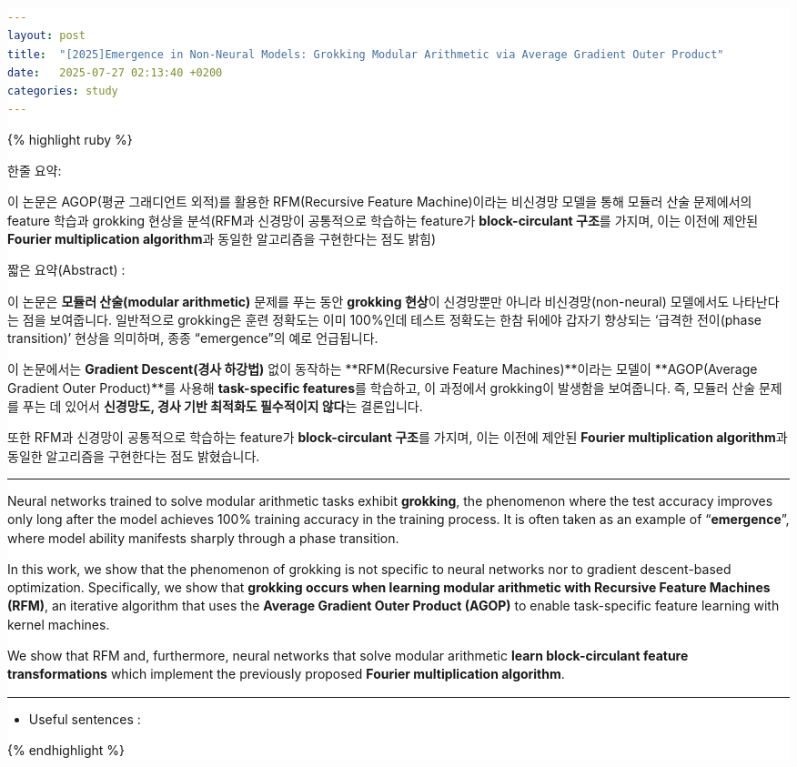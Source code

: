 ```yaml
---
layout: post
title:  "[2025]Emergence in Non-Neural Models: Grokking Modular Arithmetic via Average Gradient Outer Product"  
date:   2025-07-27 02:13:40 +0200
categories: study
---
```


{% highlight ruby %}


한줄 요약: 


이 논문은 AGOP(평균 그래디언트 외적)를 활용한 RFM(Recursive Feature Machine)이라는 비신경망 모델을 통해 모듈러 산술 문제에서의 feature 학습과 grokking 현상을 분석(RFM과 신경망이 공통적으로 학습하는 feature가 **block-circulant 구조**를 가지며, 이는 이전에 제안된 **Fourier multiplication algorithm**과 동일한 알고리즘을 구현한다는 점도 밝힘)     


짧은 요약(Abstract) :    




이 논문은 **모듈러 산술(modular arithmetic)** 문제를 푸는 동안 **grokking 현상**이 신경망뿐만 아니라 비신경망(non-neural) 모델에서도 나타난다는 점을 보여줍니다. 일반적으로 grokking은 훈련 정확도는 이미 100%인데 테스트 정확도는 한참 뒤에야 갑자기 향상되는 ‘급격한 전이(phase transition)’ 현상을 의미하며, 종종 “emergence”의 예로 언급됩니다.

이 논문에서는 **Gradient Descent(경사 하강법)** 없이 동작하는 \*\*RFM(Recursive Feature Machines)\*\*이라는 모델이 \*\*AGOP(Average Gradient Outer Product)\*\*를 사용해 **task-specific features**를 학습하고, 이 과정에서 grokking이 발생함을 보여줍니다. 즉, 모듈러 산술 문제를 푸는 데 있어서 **신경망도, 경사 기반 최적화도 필수적이지 않다**는 결론입니다.

또한 RFM과 신경망이 공통적으로 학습하는 feature가 **block-circulant 구조**를 가지며, 이는 이전에 제안된 **Fourier multiplication algorithm**과 동일한 알고리즘을 구현한다는 점도 밝혔습니다.

---



Neural networks trained to solve modular arithmetic tasks exhibit **grokking**, the phenomenon where the test accuracy improves only long after the model achieves 100% training accuracy in the training process. It is often taken as an example of “**emergence**”, where model ability manifests sharply through a phase transition.

In this work, we show that the phenomenon of grokking is not specific to neural networks nor to gradient descent-based optimization. Specifically, we show that **grokking occurs when learning modular arithmetic with Recursive Feature Machines (RFM)**, an iterative algorithm that uses the **Average Gradient Outer Product (AGOP)** to enable task-specific feature learning with kernel machines.

We show that RFM and, furthermore, neural networks that solve modular arithmetic **learn block-circulant feature transformations** which implement the previously proposed **Fourier multiplication algorithm**.

---






* Useful sentences :  


{% endhighlight %}  
